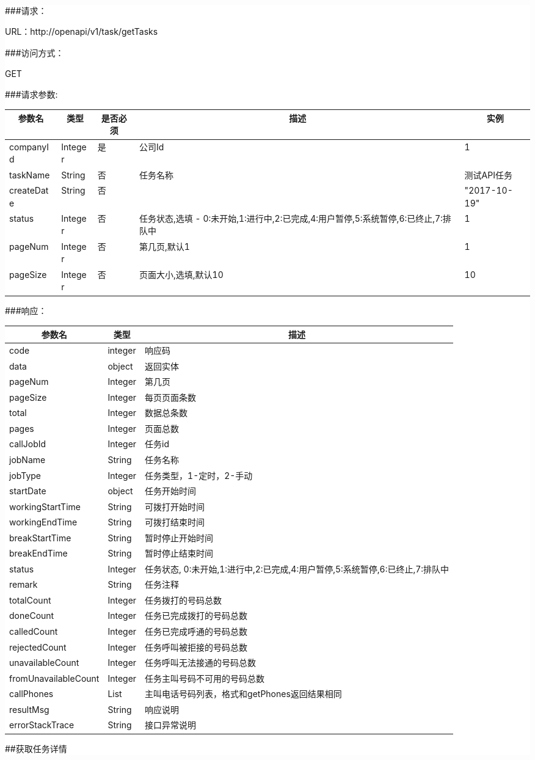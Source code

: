 ```
```

###请求：

URL：http://openapi/v1/task/getTasks

###访问方式：

GET


###请求参数:

参数名 | 类型 | 是否必须 | 描述 | 实例 
--------- | ------- |------- | ------ |----------
 companyId| Integer| 是 | 公司Id| 1 |
 taskName| String| 否 |任务名称| 测试API任务 |
 createDate| String| 否 | | "2017-10-19" |
 status| Integer| 否 | 任务状态,选填 - 0:未开始,1:进行中,2:已完成,4:用户暂停,5:系统暂停,6:已终止,7:排队中| 1 |
 pageNum| Integer| 否 | 第几页,默认1| 1 |
 pageSize| Integer| 否 | 页面大小,选填,默认10| 10 |



###响应：

参数名 | 类型 | 描述 
--------- | ------- |------
 code|integer | 响应码 |
 data| object | 返回实体 |
 pageNum| Integer | 第几页 |
 pageSize| Integer | 每页页面条数 |
 total| Integer | 数据总条数 |
 pages| Integer | 页面总数 |
 callJobId| Integer | 任务id |
 jobName| String | 任务名称 |
 jobType| Integer | 任务类型，1-定时，2-手动 |
 startDate| object | 任务开始时间 |
 workingStartTime| String | 可拨打开始时间 |
 workingEndTime| String | 可拨打结束时间 |
 breakStartTime| String | 暂时停止开始时间 |
 breakEndTime| String | 暂时停止结束时间 |
 status| Integer | 任务状态, 0:未开始,1:进行中,2:已完成,4:用户暂停,5:系统暂停,6:已终止,7:排队中 |
 remark| String  | 任务注释 |
 totalCount| Integer | 任务拨打的号码总数 |
 doneCount| Integer | 任务已完成拨打的号码总数 |
 calledCount| Integer | 任务已完成呼通的号码总数 |
 rejectedCount| Integer | 任务呼叫被拒接的号码总数 |
 unavailableCount| Integer | 任务呼叫无法接通的号码总数 |
 fromUnavailableCount| Integer | 任务主叫号码不可用的号码总数 |
 callPhones| List | 主叫电话号码列表，格式和getPhones返回结果相同 |
 resultMsg| String | 响应说明 |
 errorStackTrace| String | 接口异常说明 |

##获取任务详情
